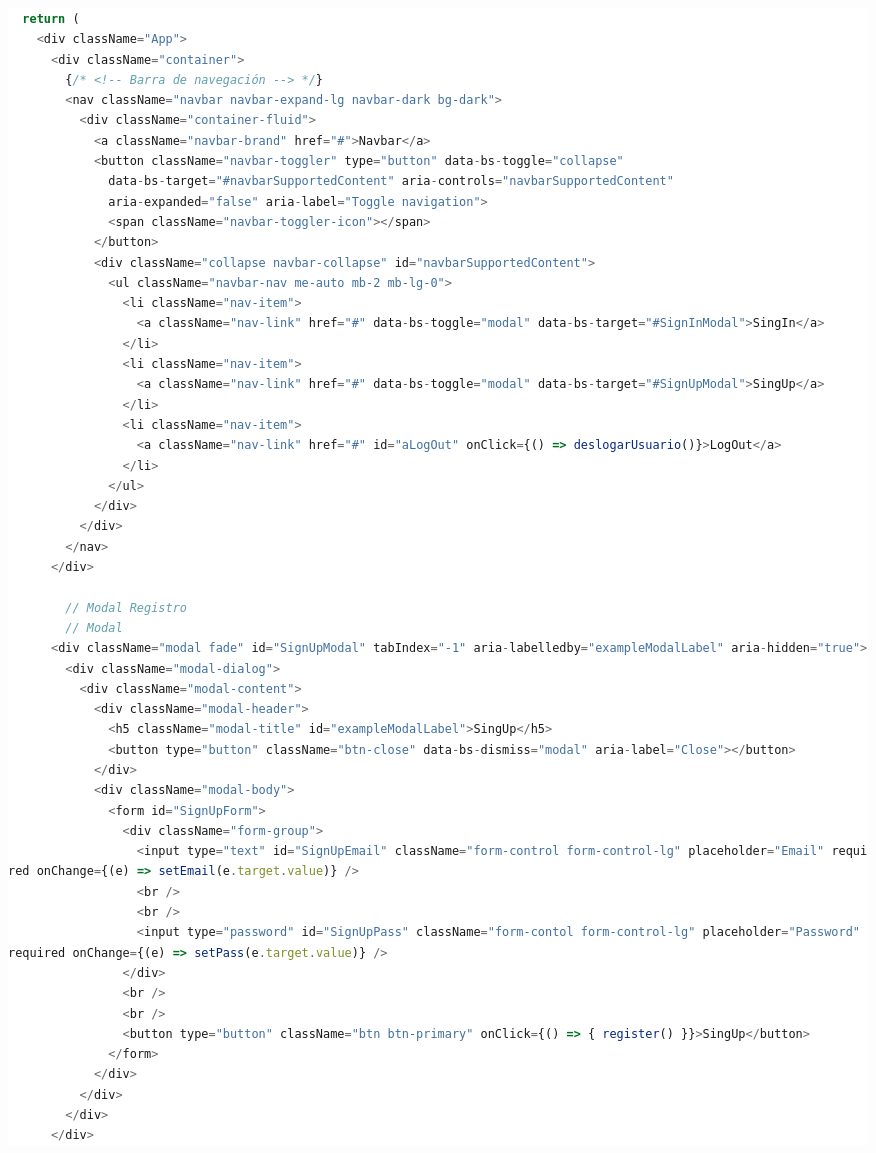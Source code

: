 ```js
  return (
    <div className="App">
      <div className="container">
        {/* <!-- Barra de navegación --> */}
        <nav className="navbar navbar-expand-lg navbar-dark bg-dark">
          <div className="container-fluid">
            <a className="navbar-brand" href="#">Navbar</a>
            <button className="navbar-toggler" type="button" data-bs-toggle="collapse"
              data-bs-target="#navbarSupportedContent" aria-controls="navbarSupportedContent"
              aria-expanded="false" aria-label="Toggle navigation">
              <span className="navbar-toggler-icon"></span>
            </button>
            <div className="collapse navbar-collapse" id="navbarSupportedContent">
              <ul className="navbar-nav me-auto mb-2 mb-lg-0">
                <li className="nav-item">
                  <a className="nav-link" href="#" data-bs-toggle="modal" data-bs-target="#SignInModal">SingIn</a>
                </li>
                <li className="nav-item">
                  <a className="nav-link" href="#" data-bs-toggle="modal" data-bs-target="#SignUpModal">SingUp</a>
                </li>
                <li className="nav-item">
                  <a className="nav-link" href="#" id="aLogOut" onClick={() => deslogarUsuario()}>LogOut</a>
                </li>
              </ul>
            </div>
          </div>
        </nav>
      </div>

        // Modal Registro
        // Modal
      <div className="modal fade" id="SignUpModal" tabIndex="-1" aria-labelledby="exampleModalLabel" aria-hidden="true">
        <div className="modal-dialog">
          <div className="modal-content">
            <div className="modal-header">
              <h5 className="modal-title" id="exampleModalLabel">SingUp</h5>
              <button type="button" className="btn-close" data-bs-dismiss="modal" aria-label="Close"></button>
            </div>
            <div className="modal-body">
              <form id="SignUpForm">
                <div className="form-group">
                  <input type="text" id="SignUpEmail" className="form-control form-control-lg" placeholder="Email" required onChange={(e) => setEmail(e.target.value)} />
                  <br />
                  <br />
                  <input type="password" id="SignUpPass" className="form-contol form-control-lg" placeholder="Password" required onChange={(e) => setPass(e.target.value)} />
                </div>
                <br />
                <br />
                <button type="button" className="btn btn-primary" onClick={() => { register() }}>SingUp</button>
              </form>
            </div>
          </div>
        </div>
      </div>

```